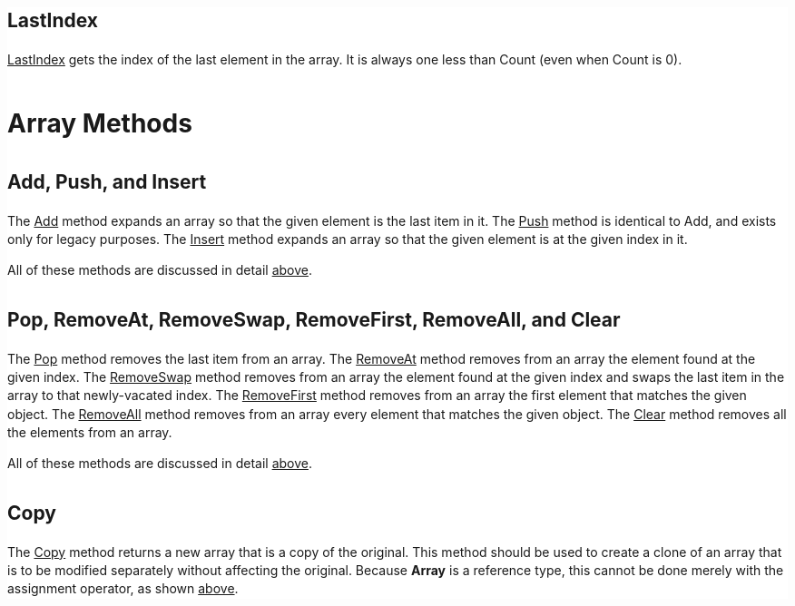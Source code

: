 ## LastIndex

[ LastIndex](https://github.com/PlasmaEngine/PlasmaDocs/tree/master/docs/C%2B%2B/code_reference/lightning_base_types/array_t.markdown#lastindex-plasma-engine-do) gets the index of the last element in the array. It is always one less than Count (even when Count is 0).

# Array Methods

## Add, Push, and Insert

The [ Add](https://github.com/PlasmaEngine/PlasmaDocs/tree/master/docs/C%2B%2B/code_reference/lightning_base_types/array_t.markdown#add-void) method expands an array so that the given element is the last item in it. The [ Push](https://github.com/PlasmaEngine/PlasmaDocs/tree/master/docs/C%2B%2B/code_reference/lightning_base_types/array_t.markdown#push-void) method is identical to Add, and exists only for legacy purposes. The [ Insert](https://github.com/PlasmaEngine/PlasmaDocs/tree/master/docs/C%2B%2B/code_reference/lightning_base_types/array_t.markdown#insert-void) method expands an array so that the given element is at the given index in it.

All of these methods are discussed in detail [above](https://plasmaengine.github.io/PlasmaDocs/Manual/Lightning/arrays/.markdown#adding).

## Pop, RemoveAt, RemoveSwap, RemoveFirst, RemoveAll, and Clear

The [ Pop](https://github.com/PlasmaEngine/PlasmaDocs/tree/master/docs/C%2B%2B/code_reference/lightning_base_types/array_t.markdown#pop-any) method removes the last item from an array. The [ RemoveAt](https://github.com/PlasmaEngine/PlasmaDocs/tree/master/docs/C%2B%2B/code_reference/lightning_base_types/array_t.markdown#removeat-void) method removes from an array the element found at the given index. The [ RemoveSwap](https://github.com/PlasmaEngine/PlasmaDocs/tree/master/docs/C%2B%2B/code_reference/lightning_base_types/array_t.markdown#removeswap-void) method removes from an array the element found at the given index and swaps the last item in the array to that newly-vacated index. The [ RemoveFirst](https://github.com/PlasmaEngine/PlasmaDocs/tree/master/docs/C%2B%2B/code_reference/lightning_base_types/array_t.markdown#removefirst-plasma-engine) method removes from an array the first element that matches the given object. The [ RemoveAll](https://github.com/PlasmaEngine/PlasmaDocs/tree/master/docs/C%2B%2B/code_reference/lightning_base_types/array_t.markdown#removeall-plasma-engine-do) method removes from an array every element that matches the given object. The [ Clear](https://github.com/PlasmaEngine/PlasmaDocs/tree/master/docs/C%2B%2B/code_reference/lightning_base_types/array_t.markdown#clear-void) method removes all the elements from an array.

All of these methods are discussed in detail [above](https://plasmaengine.github.io/PlasmaDocs/Manual/Lightning/arrays/.markdown#removing).

## Copy

The [ Copy](https://github.com/PlasmaEngine/PlasmaDocs/tree/master/docs/C%2B%2B/code_reference/lightning_base_types/array_t.markdown#copy-array-t) method returns a new array that is a copy of the original. This method should be used to create a clone of an array that is to be modified separately without affecting the original. Because **Array** is a reference type, this cannot be done merely with the assignment operator, as shown [above](https://plasmaengine.github.io/PlasmaDocs/Manual/Lightning/arrays/.markdown#reference-type).
